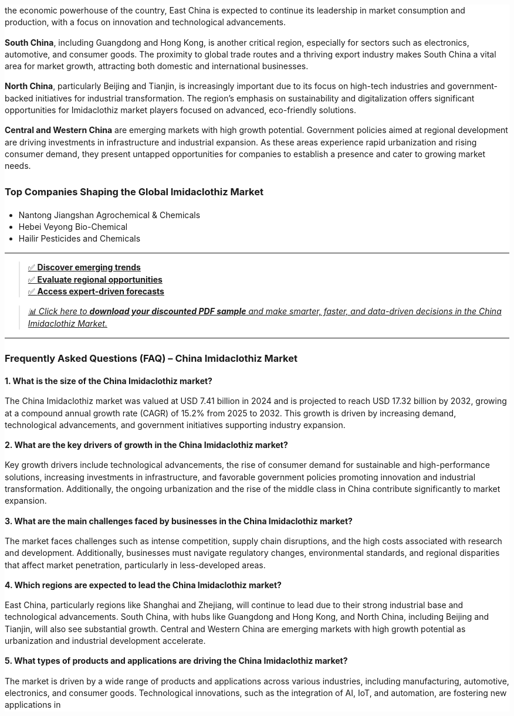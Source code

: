 the economic powerhouse of the country, East China is expected to continue its leadership in market consumption and production, with a focus on innovation and technological advancements.</p><p class="" data-start="801" data-end="1129"><strong data-start="801" data-end="816">South China</strong>, including Guangdong and Hong Kong, is another critical region, especially for sectors such as electronics, automotive, and consumer goods. The proximity to global trade routes and a thriving export industry makes South China a vital area for market growth, attracting both domestic and international businesses.</p><p class="" data-start="1131" data-end="1474"><strong data-start="1131" data-end="1146">North China</strong>, particularly Beijing and Tianjin, is increasingly important due to its focus on high-tech industries and government-backed initiatives for industrial transformation. The region&rsquo;s emphasis on sustainability and digitalization offers significant opportunities for Imidaclothiz market players focused on advanced, eco-friendly solutions.</p><p class="" data-start="1476" data-end="1854"><strong data-start="1476" data-end="1505">Central and Western China</strong> are emerging markets with high growth potential. Government policies aimed at regional development are driving investments in infrastructure and industrial expansion. As these areas experience rapid urbanization and rising consumer demand, they present untapped opportunities for companies to establish a presence and cater to growing market needs.</p><p class="" data-start="1856" data-end="2046"><h3>Top Companies Shaping the Global Imidaclothiz Market </h3><ul><li>Nantong Jiangshan Agrochemical & Chemicals</li><li>Hebei Veyong Bio-Chemical</li><li>Hailir Pesticides and Chemicals</li></ul></p><hr /><blockquote><p><a href="https://www.marketresearchintellect.com/ask-for-discount/?rid=901491&amp;utm_source=Github-China&amp;utm_medium=019">✅ <strong data-start="617" data-end="645">Discover emerging trends</strong></a><br data-start="645" data-end="648" /><a href="https://www.marketresearchintellect.com/ask-for-discount/?rid=901491&amp;utm_source=Github-China&amp;utm_medium=019"> ✅ <strong data-start="650" data-end="685">Evaluate regional opportunities</strong></a><br data-start="685" data-end="688" /><a href="https://www.marketresearchintellect.com/ask-for-discount/?rid=901491&amp;utm_source=Github-China&amp;utm_medium=019"> ✅ <strong data-start="690" data-end="724">Access expert-driven forecasts</strong></a></p></blockquote><blockquote><p class="" data-start="728" data-end="864"><a href="https://www.marketresearchintellect.com/ask-for-discount/?rid=901491&amp;utm_source=Github-China&amp;utm_medium=019"><em>📊 Click&nbsp;here to <strong data-start="746" data-end="785">download your discounted PDF sample</strong> and make smarter, faster, and data-driven decisions in the China Imidaclothiz Market.</em></a></p></blockquote><hr /><h3 class="" data-start="169" data-end="229"><strong data-start="173" data-end="229">Frequently Asked Questions (FAQ) &ndash; China Imidaclothiz Market</strong></h3><p class="" data-start="231" data-end="601"><strong data-start="231" data-end="280">1. What is the size of the China Imidaclothiz market?</strong></p><p class="" data-start="231" data-end="601">The China Imidaclothiz market was valued at USD 7.41 billion in 2024 and is projected to reach USD 17.32 billion by 2032, growing at a compound annual growth rate (CAGR) of 15.2% from 2025 to 2032. This growth is driven by increasing demand, technological advancements, and government initiatives supporting industry expansion.</p><p class="" data-start="603" data-end="1058"><strong data-start="603" data-end="670">2. What are the key drivers of growth in the China Imidaclothiz market?</strong></p><p class="" data-start="603" data-end="1058">Key growth drivers include technological advancements, the rise of consumer demand for sustainable and high-performance solutions, increasing investments in infrastructure, and favorable government policies promoting innovation and industrial transformation. Additionally, the ongoing urbanization and the rise of the middle class in China contribute significantly to market expansion.</p><p class="" data-start="1060" data-end="1466"><strong data-start="1060" data-end="1141">3. What are the main challenges faced by businesses in the China Imidaclothiz market?</strong></p><p class="" data-start="1060" data-end="1466">The market faces challenges such as intense competition, supply chain disruptions, and the high costs associated with research and development. Additionally, businesses must navigate regulatory changes, environmental standards, and regional disparities that affect market penetration, particularly in less-developed areas.</p><p class="" data-start="1468" data-end="1949"><strong data-start="1468" data-end="1532">4. Which regions are expected to lead the China Imidaclothiz market?</strong></p><p class="" data-start="1468" data-end="1949">East China, particularly regions like Shanghai and Zhejiang, will continue to lead due to their strong industrial base and technological advancements. South China, with hubs like Guangdong and Hong Kong, and North China, including Beijing and Tianjin, will also see substantial growth. Central and Western China are emerging markets with high growth potential as urbanization and industrial development accelerate.</p><p class="" data-start="1951" data-end="2402"><strong data-start="1951" data-end="2032">5. What types of products and applications are driving the China Imidaclothiz market?</strong></p><p class="" data-start="1951" data-end="2402">The market is driven by a wide range of products and applications across various industries, including manufacturing, automotive, electronics, and consumer goods. Technological innovations, such as the integration of AI, IoT, and automation, are fostering new applications in